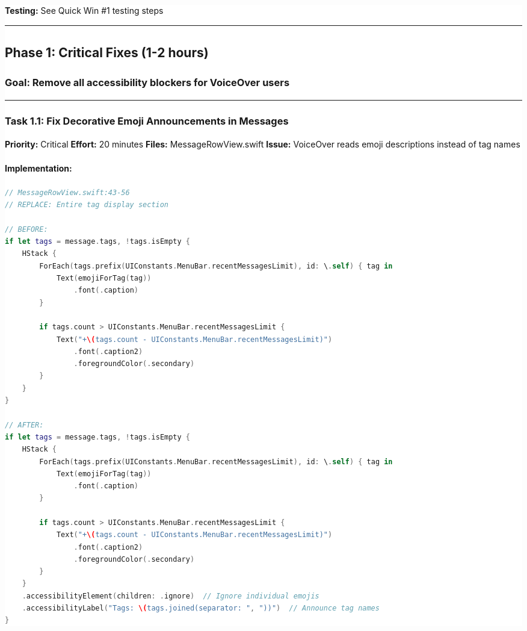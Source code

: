 **Testing:** See Quick Win #1 testing steps

---

## Phase 1: Critical Fixes (1-2 hours)

### Goal: Remove all accessibility blockers for VoiceOver users

---

### Task 1.1: Fix Decorative Emoji Announcements in Messages

**Priority:** Critical
**Effort:** 20 minutes
**Files:** MessageRowView.swift
**Issue:** VoiceOver reads emoji descriptions instead of tag names

#### Implementation:

```swift
// MessageRowView.swift:43-56
// REPLACE: Entire tag display section

// BEFORE:
if let tags = message.tags, !tags.isEmpty {
    HStack {
        ForEach(tags.prefix(UIConstants.MenuBar.recentMessagesLimit), id: \.self) { tag in
            Text(emojiForTag(tag))
                .font(.caption)
        }

        if tags.count > UIConstants.MenuBar.recentMessagesLimit {
            Text("+\(tags.count - UIConstants.MenuBar.recentMessagesLimit)")
                .font(.caption2)
                .foregroundColor(.secondary)
        }
    }
}

// AFTER:
if let tags = message.tags, !tags.isEmpty {
    HStack {
        ForEach(tags.prefix(UIConstants.MenuBar.recentMessagesLimit), id: \.self) { tag in
            Text(emojiForTag(tag))
                .font(.caption)
        }

        if tags.count > UIConstants.MenuBar.recentMessagesLimit {
            Text("+\(tags.count - UIConstants.MenuBar.recentMessagesLimit)")
                .font(.caption2)
                .foregroundColor(.secondary)
        }
    }
    .accessibilityElement(children: .ignore)  // Ignore individual emojis
    .accessibilityLabel("Tags: \(tags.joined(separator: ", "))")  // Announce tag names
}
```
